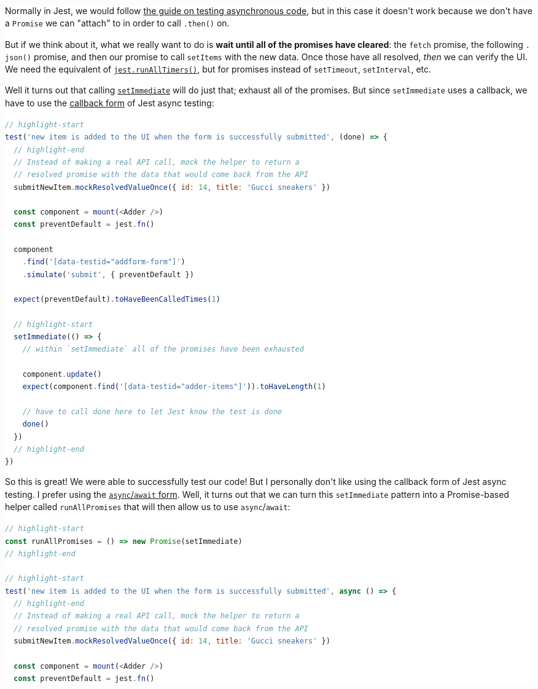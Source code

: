Normally in Jest, we would follow [the guide on testing asynchronous code](https://jestjs.io/docs/en/asynchronous), but in this case it doesn't work because we don't have a `Promise` we can "attach" to in order to call `.then()` on.

But if we think about it, what we really want to do is **wait until all of the promises have cleared**: the `fetch` promise, the following `.json()` promise, and then our promise to call `setItems` with the new data. Once those have all resolved, _then_ we can verify the UI. We need the equivalent of [`jest.runAllTimers()`](https://jestjs.io/docs/en/jest-object#jestrunalltimers), but for promises instead of `setTimeout`, `setInterval`, etc.

Well it turns out that calling [`setImmediate`](https://nodejs.org/api/timers.html#timers_setimmediate_callback_args) will do just that; exhaust all of the promises. But since `setImmediate` uses a callback, we have to use the [callback form](https://jestjs.io/docs/en/asynchronous#callbacks) of Jest async testing:

```js
// highlight-start
test('new item is added to the UI when the form is successfully submitted', (done) => {
  // highlight-end
  // Instead of making a real API call, mock the helper to return a
  // resolved promise with the data that would come back from the API
  submitNewItem.mockResolvedValueOnce({ id: 14, title: 'Gucci sneakers' })

  const component = mount(<Adder />)
  const preventDefault = jest.fn()

  component
    .find('[data-testid="addform-form"]')
    .simulate('submit', { preventDefault })

  expect(preventDefault).toHaveBeenCalledTimes(1)

  // highlight-start
  setImmediate(() => {
    // within `setImmediate` all of the promises have been exhausted

    component.update()
    expect(component.find('[data-testid="adder-items"]')).toHaveLength(1)

    // have to call done here to let Jest know the test is done
    done()
  })
  // highlight-end
})
```

So this is great! We were able to successfully test our code! But I personally don't like using the callback form of Jest async testing. I prefer using the [`async`/`await` form](https://jestjs.io/docs/en/asynchronous#asyncawait). Well, it turns out that we can turn this `setImmediate` pattern into a Promise-based helper called `runAllPromises` that will then allow us to use `async`/`await`:

```js
// highlight-start
const runAllPromises = () => new Promise(setImmediate)
// highlight-end

// highlight-start
test('new item is added to the UI when the form is successfully submitted', async () => {
  // highlight-end
  // Instead of making a real API call, mock the helper to return a
  // resolved promise with the data that would come back from the API
  submitNewItem.mockResolvedValueOnce({ id: 14, title: 'Gucci sneakers' })

  const component = mount(<Adder />)
  const preventDefault = jest.fn()

```